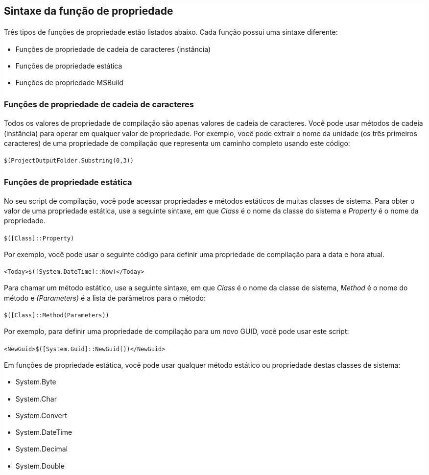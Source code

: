 ## <a name="property-function-syntax"></a>Sintaxe da função de propriedade  
 Três tipos de funções de propriedade estão listados abaixo. Cada função possui uma sintaxe diferente:  

-   Funções de propriedade de cadeia de caracteres (instância)  

-   Funções de propriedade estática  

-   Funções de propriedade MSBuild  

### <a name="string-property-functions"></a>Funções de propriedade de cadeia de caracteres  
 Todos os valores de propriedade de compilação são apenas valores de cadeia de caracteres. Você pode usar métodos de cadeia (instância) para operar em qualquer valor de propriedade. Por exemplo, você pode extrair o nome da unidade (os três primeiros caracteres) de uma propriedade de compilação que representa um caminho completo usando este código:  

 `$(ProjectOutputFolder.Substring(0,3))`  

### <a name="static-property-functions"></a>Funções de propriedade estática  
 No seu script de compilação, você pode acessar propriedades e métodos estáticos de muitas classes de sistema. Para obter o valor de uma propriedade estática, use a seguinte sintaxe, em que *Class* é o nome da classe do sistema e *Property* é o nome da propriedade.  

 `$([Class]::Property)`  

 Por exemplo, você pode usar o seguinte código para definir uma propriedade de compilação para a data e hora atual.  

 `<Today>$([System.DateTime]::Now)</Today>`  

 Para chamar um método estático, use a seguinte sintaxe, em que *Class* é o nome da classe de sistema, *Method* é o nome do método e *(Parameters)* é a lista de parâmetros para o método:  

 `$([Class]::Method(Parameters))`  

 Por exemplo, para definir uma propriedade de compilação para um novo GUID, você pode usar este script:  

 `<NewGuid>$([System.Guid]::NewGuid())</NewGuid>`  

 Em funções de propriedade estática, você pode usar qualquer método estático ou propriedade destas classes de sistema:  

-   System.Byte  

-   System.Char  

-   System.Convert  

-   System.DateTime  

-   System.Decimal  

-   System.Double  
